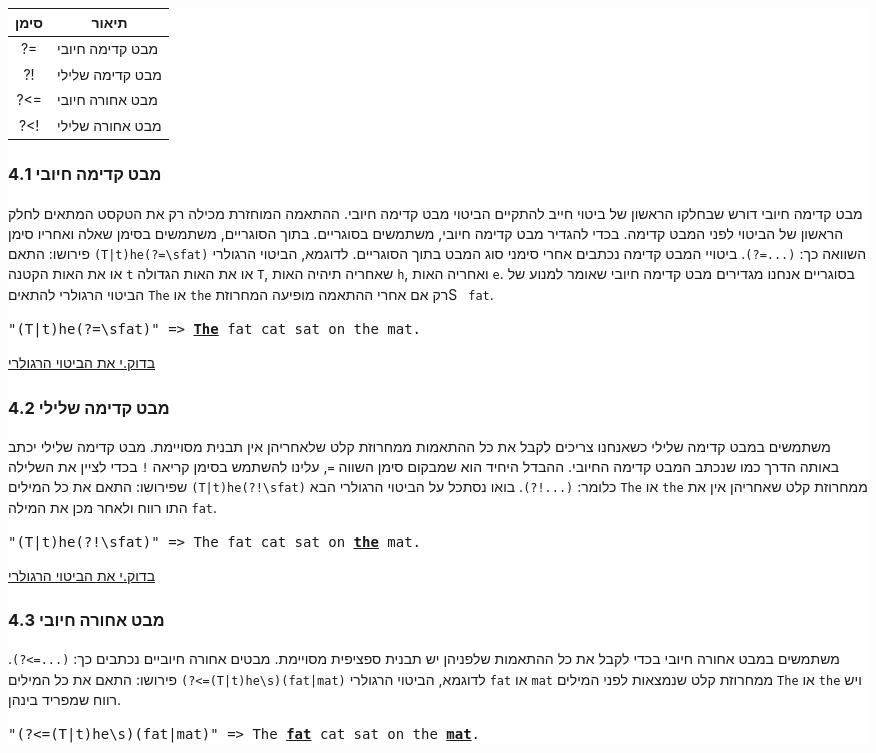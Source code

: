 |סימן|תיאור|
|:----:|----|
|<span dir='ltr'>?=</span>|מבט קדימה חיובי|
|<span dir='ltr'>?!</span>|מבט קדימה שלילי|
|<span dir='ltr'>?<=</span>|מבט אחורה חיובי|
|<span dir='ltr'>?<!</span>|מבט אחורה שלילי|

### 4.1 מבט קדימה חיובי

מבט קדימה חיובי דורש שבחלקו הראשון של ביטוי חייב להתקיים הביטוי מבט קדימה חיובי. 
ההתאמה המוחזרת מכילה רק את הטקסט המתאים לחלק הראשון של הביטוי לפני המבט קדימה. 
בכדי להגדיר מבט קדימה חיובי, משתמשים בסוגריים. בתוך הסוגריים, משתמשים בסימן שאלה 
ואחריו סימן השוואה כך: <span dir='ltr'>`(?=...)`</span>. ביטויי המבט קדימה נכתבים אחרי סימני סוג 
המבט בתוך הסוגריים. לדוגמא, הביטוי הרגולרי <span dir='ltr'>`(T|t)he(?=\sfat)`</span> פירושו: 
התאם או את האות הקטנה `t` או את האות הגדולה `T`, שאחריה תיהיה האות `h`, ואחריה האות `e`. 
בסוגריים אנחנו מגדירים מבט קדימה חיובי שאומר למנוע של הביטוי הרגולרי להתאים `The` או `the` 
רק אם אחרי ההתאמה מופיעה המחרוזתS ` fat`.

<pre dir="ltr">
"(T|t)he(?=\sfat)" => <a href="#learn-regex"><strong>The</strong></a> fat cat sat on the mat.
</pre>

[בדוק.י את הביטוי הרגולרי](https://regex101.com/r/IDDARt/1)

### 4.2 מבט קדימה שלילי

משתמשים במבט קדימה שלילי כשאנחנו צריכים לקבל את כל ההתאמות ממחרוזת קלט שלאחריהן אין תבנית מסויימת. 
מבט קדימה שלילי יכתב באותה הדרך כמו שנכתב המבט קדימה החיובי. ההבדל היחיד הוא שמבקום 
סימן השווה `=`, עלינו להשתמש בסימן קריאה `!` בכדי לציין את השלילה כלומר: <span dir='ltr'>`(?!...)`</span>. 
בואו נסתכל על הביטוי הרגולרי הבא <span dir='ltr'>`(T|t)he(?!\sfat)`</span> שפירושו: התאם את כל המילים `The` או `the` 
ממחרוזת קלט שאחריהן אין את התו רווח ולאחר מכן את המילה `fat`.

<pre dir="ltr">
"(T|t)he(?!\sfat)" => The fat cat sat on <a href="#learn-regex"><strong>the</strong></a> mat.
</pre>

[בדוק.י את הביטוי הרגולרי](https://regex101.com/r/V32Npg/1)

### 4.3 מבט אחורה חיובי

משתמשים במבט אחורה חיובי בכדי לקבל את כל ההתאמות שלפניהן יש תבנית ספציפית מסויימת. 
מבטים אחורה חיוביים נכתבים כך: <span dir='ltr'>`(?<=...)`</span>. לדוגמא, 
הביטוי הרגולרי <span dir='ltr'>`(?<=(T|t)he\s)(fat|mat)`</span> פירושו: התאם 
את כל המילים `fat` או `mat` ממחרוזת קלט שנמצאות לפני המילים `The` או `the` ויש רווח 
שמפריד בינהן.

<pre dir="ltr">
"(?<=(T|t)he\s)(fat|mat)" => The <a href="#learn-regex"><strong>fat</strong></a> cat sat on the <a href="#learn-regex"><strong>mat</strong></a>.
</pre>
